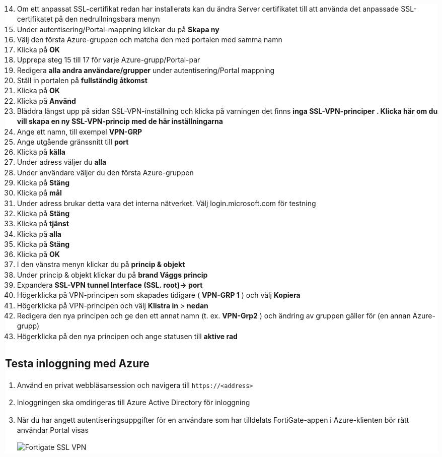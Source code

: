 
14. Om ett anpassat SSL-certifikat redan har installerats kan du ändra Server certifikatet till att använda det anpassade SSL-certifikatet på den nedrullningsbara menyn
15. Under autentisering/Portal-mappning klickar du på **Skapa ny**
16. Välj den första Azure-gruppen och matcha den med portalen med samma namn
17. Klicka på **OK**
18. Upprepa steg 15 till 17 för varje Azure-grupp/Portal-par
19. Redigera **alla andra användare/grupper** under autentisering/Portal mappning
20. Ställ in portalen på **fullständig åtkomst**
21. Klicka på **OK**
22. Klicka på **Använd**
23. Bläddra längst upp på sidan SSL-VPN-inställning och klicka på varningen det finns **inga SSL-VPN-principer** 
     **. Klicka här om du vill skapa en ny SSL-VPN-princip med de här inställningarna**
24. Ange ett namn, till exempel **VPN-GRP**
25. Ange utgående gränssnitt till **port**
26. Klicka på **källa**
27. Under adress väljer du **alla**
28. Under användare väljer du den första Azure-gruppen
29. Klicka på **Stäng**
30. Klicka på **mål**
31. Under adress brukar detta vara det interna nätverket. Välj login.microsoft.com för testning
32. Klicka på **Stäng**
33. Klicka på **tjänst**
34. Klicka på **alla**
35. Klicka på **Stäng**
36. Klicka på **OK**
37. I den vänstra menyn klickar du på **princip & objekt**
38. Under princip & objekt klickar du på **brand Väggs princip**
39. Expandera **SSL-VPN tunnel Interface (SSL. root)-> port**
40. Högerklicka på VPN-principen som skapades tidigare ( **VPN-GRP 1** ) och välj **Kopiera**
41. Högerklicka på VPN-principen och välj **Klistra in** > **nedan**
42. Redigera den nya principen och ge den ett annat namn (t. ex. **VPN-Grp2** ) och ändring av gruppen gäller för (en annan Azure-grupp)
43. Högerklicka på den nya principen och ange statusen till **aktive rad**


## <a name="test-sign-in-using-azure"></a>Testa inloggning med Azure

1. Använd en privat webbläsarsession och navigera till `https://<address>` 
2. Inloggningen ska omdirigeras till Azure Active Directory för inloggning
3. När du har angett autentiseringsuppgifter för en användare som har tilldelats FortiGate-appen i Azure-klienten bör rätt användar Portal visas

    ![Fortigate SSL VPN](test-sign-in.png)
